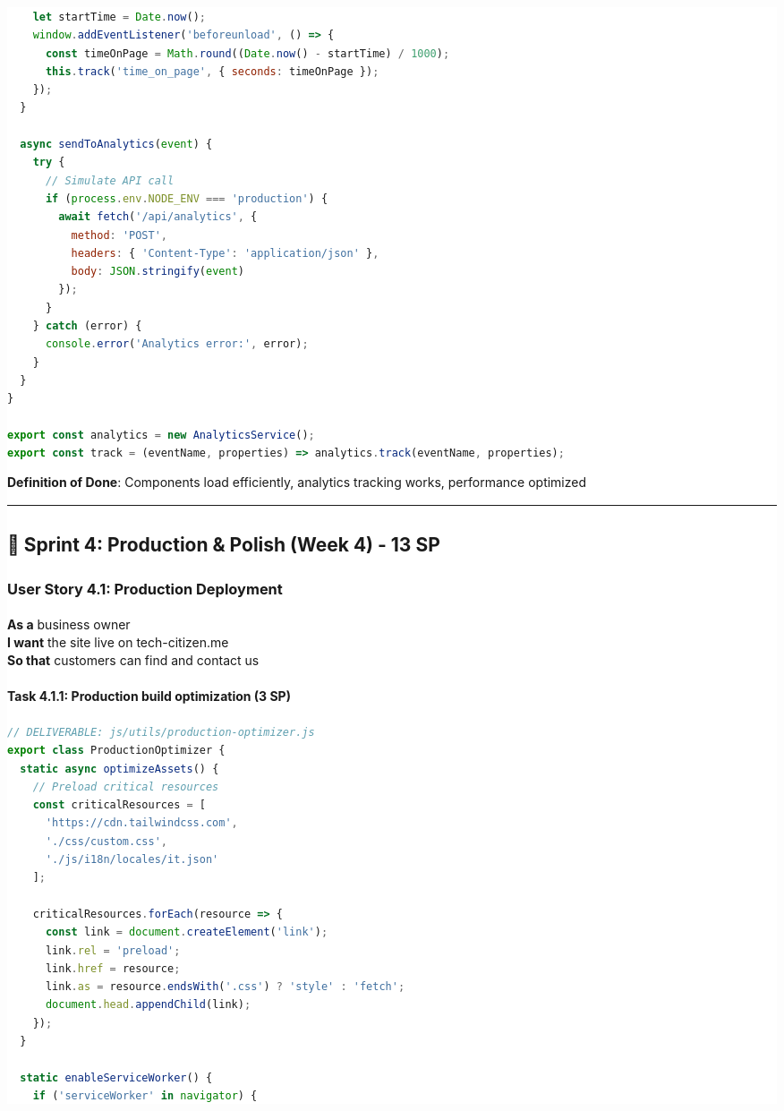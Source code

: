 ```javascript
    let startTime = Date.now();
    window.addEventListener('beforeunload', () => {
      const timeOnPage = Math.round((Date.now() - startTime) / 1000);
      this.track('time_on_page', { seconds: timeOnPage });
    });
  }

  async sendToAnalytics(event) {
    try {
      // Simulate API call
      if (process.env.NODE_ENV === 'production') {
        await fetch('/api/analytics', {
          method: 'POST',
          headers: { 'Content-Type': 'application/json' },
          body: JSON.stringify(event)
        });
      }
    } catch (error) {
      console.error('Analytics error:', error);
    }
  }
}

export const analytics = new AnalyticsService();
export const track = (eventName, properties) => analytics.track(eventName, properties);
```

**Definition of Done**: Components load efficiently, analytics tracking works, performance optimized

---

## 🚀 Sprint 4: Production & Polish (Week 4) - 13 SP

### User Story 4.1: Production Deployment

**As a** business owner  
**I want** the site live on tech-citizen.me  
**So that** customers can find and contact us  

#### Task 4.1.1: Production build optimization (3 SP)

```javascript
// DELIVERABLE: js/utils/production-optimizer.js
export class ProductionOptimizer {
  static async optimizeAssets() {
    // Preload critical resources
    const criticalResources = [
      'https://cdn.tailwindcss.com',
      './css/custom.css',
      './js/i18n/locales/it.json'
    ];

    criticalResources.forEach(resource => {
      const link = document.createElement('link');
      link.rel = 'preload';
      link.href = resource;
      link.as = resource.endsWith('.css') ? 'style' : 'fetch';
      document.head.appendChild(link);
    });
  }

  static enableServiceWorker() {
    if ('serviceWorker' in navigator) {
```